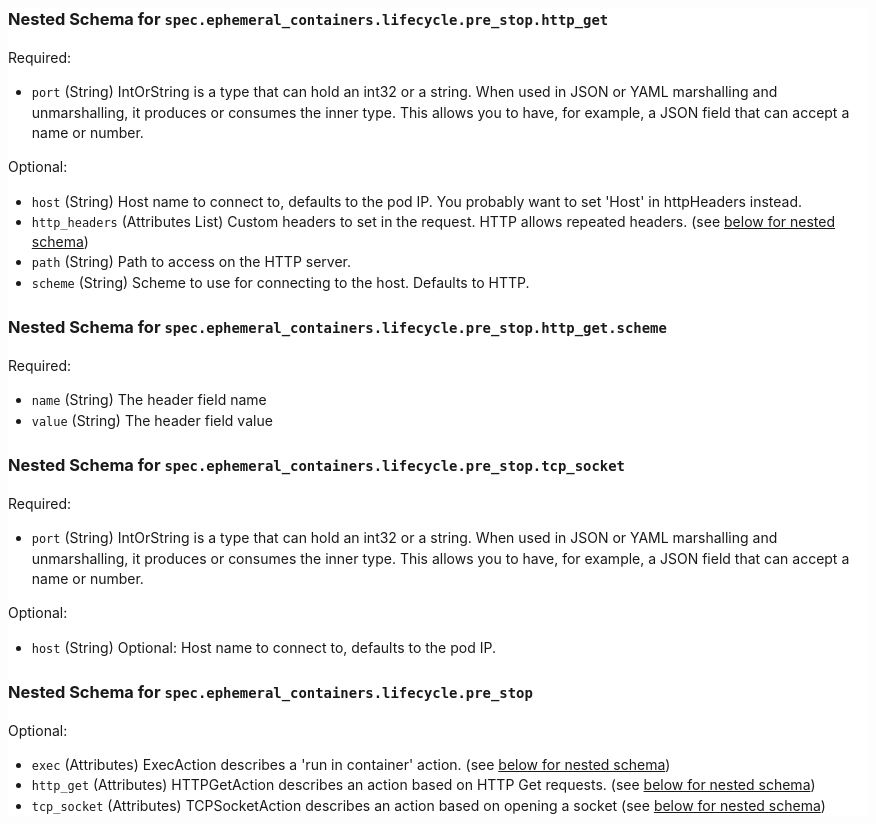 
<a id="nestedatt--spec--ephemeral_containers--lifecycle--pre_stop--http_get"></a>
### Nested Schema for `spec.ephemeral_containers.lifecycle.pre_stop.http_get`

Required:

- `port` (String) IntOrString is a type that can hold an int32 or a string.  When used in JSON or YAML marshalling and unmarshalling, it produces or consumes the inner type.  This allows you to have, for example, a JSON field that can accept a name or number.

Optional:

- `host` (String) Host name to connect to, defaults to the pod IP. You probably want to set 'Host' in httpHeaders instead.
- `http_headers` (Attributes List) Custom headers to set in the request. HTTP allows repeated headers. (see [below for nested schema](#nestedatt--spec--ephemeral_containers--lifecycle--pre_stop--http_get--http_headers))
- `path` (String) Path to access on the HTTP server.
- `scheme` (String) Scheme to use for connecting to the host. Defaults to HTTP.

<a id="nestedatt--spec--ephemeral_containers--lifecycle--pre_stop--http_get--http_headers"></a>
### Nested Schema for `spec.ephemeral_containers.lifecycle.pre_stop.http_get.scheme`

Required:

- `name` (String) The header field name
- `value` (String) The header field value



<a id="nestedatt--spec--ephemeral_containers--lifecycle--pre_stop--tcp_socket"></a>
### Nested Schema for `spec.ephemeral_containers.lifecycle.pre_stop.tcp_socket`

Required:

- `port` (String) IntOrString is a type that can hold an int32 or a string.  When used in JSON or YAML marshalling and unmarshalling, it produces or consumes the inner type.  This allows you to have, for example, a JSON field that can accept a name or number.

Optional:

- `host` (String) Optional: Host name to connect to, defaults to the pod IP.



<a id="nestedatt--spec--ephemeral_containers--lifecycle--pre_stop"></a>
### Nested Schema for `spec.ephemeral_containers.lifecycle.pre_stop`

Optional:

- `exec` (Attributes) ExecAction describes a 'run in container' action. (see [below for nested schema](#nestedatt--spec--ephemeral_containers--lifecycle--pre_stop--exec))
- `http_get` (Attributes) HTTPGetAction describes an action based on HTTP Get requests. (see [below for nested schema](#nestedatt--spec--ephemeral_containers--lifecycle--pre_stop--http_get))
- `tcp_socket` (Attributes) TCPSocketAction describes an action based on opening a socket (see [below for nested schema](#nestedatt--spec--ephemeral_containers--lifecycle--pre_stop--tcp_socket))

